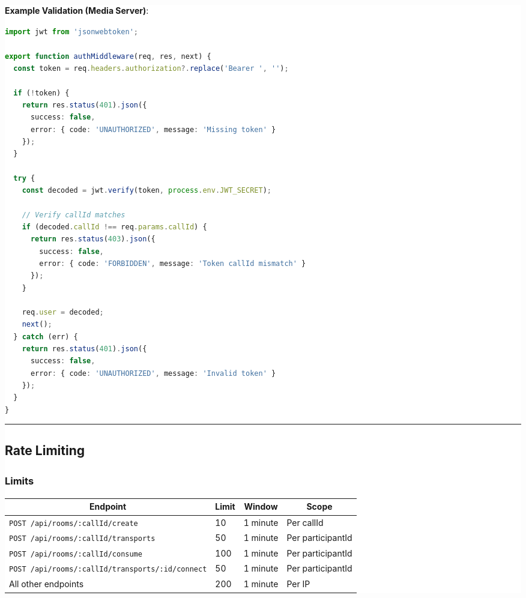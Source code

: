 **Example Validation (Media Server)**:
```typescript
import jwt from 'jsonwebtoken';

export function authMiddleware(req, res, next) {
  const token = req.headers.authorization?.replace('Bearer ', '');

  if (!token) {
    return res.status(401).json({
      success: false,
      error: { code: 'UNAUTHORIZED', message: 'Missing token' }
    });
  }

  try {
    const decoded = jwt.verify(token, process.env.JWT_SECRET);

    // Verify callId matches
    if (decoded.callId !== req.params.callId) {
      return res.status(403).json({
        success: false,
        error: { code: 'FORBIDDEN', message: 'Token callId mismatch' }
      });
    }

    req.user = decoded;
    next();
  } catch (err) {
    return res.status(401).json({
      success: false,
      error: { code: 'UNAUTHORIZED', message: 'Invalid token' }
    });
  }
}
```

---

## Rate Limiting

### Limits

| Endpoint | Limit | Window | Scope |
|----------|-------|--------|-------|
| `POST /api/rooms/:callId/create` | 10 | 1 minute | Per callId |
| `POST /api/rooms/:callId/transports` | 50 | 1 minute | Per participantId |
| `POST /api/rooms/:callId/consume` | 100 | 1 minute | Per participantId |
| `POST /api/rooms/:callId/transports/:id/connect` | 50 | 1 minute | Per participantId |
| All other endpoints | 200 | 1 minute | Per IP |
